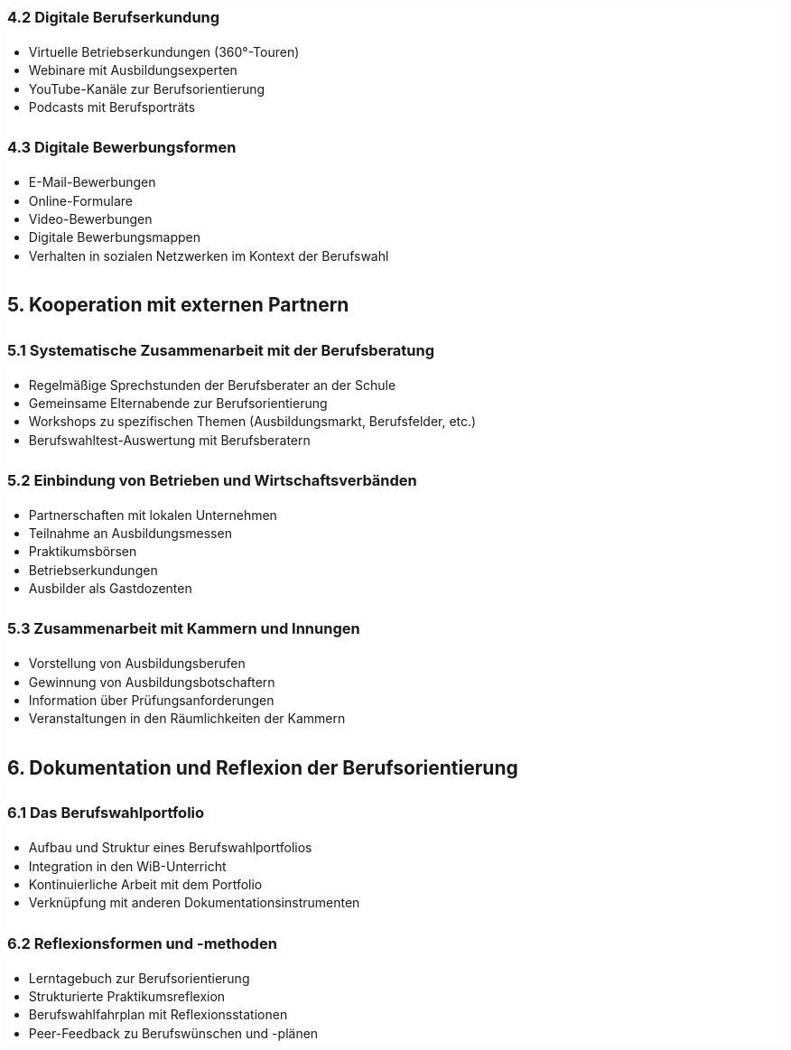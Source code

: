 ### 4.2 Digitale Berufserkundung
- Virtuelle Betriebserkundungen (360°-Touren)
- Webinare mit Ausbildungsexperten
- YouTube-Kanäle zur Berufsorientierung
- Podcasts mit Berufsporträts

### 4.3 Digitale Bewerbungsformen
- E-Mail-Bewerbungen
- Online-Formulare
- Video-Bewerbungen
- Digitale Bewerbungsmappen
- Verhalten in sozialen Netzwerken im Kontext der Berufswahl

## 5. Kooperation mit externen Partnern

### 5.1 Systematische Zusammenarbeit mit der Berufsberatung
- Regelmäßige Sprechstunden der Berufsberater an der Schule
- Gemeinsame Elternabende zur Berufsorientierung
- Workshops zu spezifischen Themen (Ausbildungsmarkt, Berufsfelder, etc.)
- Berufswahltest-Auswertung mit Berufsberatern

### 5.2 Einbindung von Betrieben und Wirtschaftsverbänden
- Partnerschaften mit lokalen Unternehmen
- Teilnahme an Ausbildungsmessen
- Praktikumsbörsen
- Betriebserkundungen
- Ausbilder als Gastdozenten

### 5.3 Zusammenarbeit mit Kammern und Innungen
- Vorstellung von Ausbildungsberufen
- Gewinnung von Ausbildungsbotschaftern
- Information über Prüfungsanforderungen
- Veranstaltungen in den Räumlichkeiten der Kammern

## 6. Dokumentation und Reflexion der Berufsorientierung

### 6.1 Das Berufswahlportfolio
- Aufbau und Struktur eines Berufswahlportfolios
- Integration in den WiB-Unterricht
- Kontinuierliche Arbeit mit dem Portfolio
- Verknüpfung mit anderen Dokumentationsinstrumenten

### 6.2 Reflexionsformen und -methoden
- Lerntagebuch zur Berufsorientierung
- Strukturierte Praktikumsreflexion
- Berufswahlfahrplan mit Reflexionsstationen
- Peer-Feedback zu Berufswünschen und -plänen
